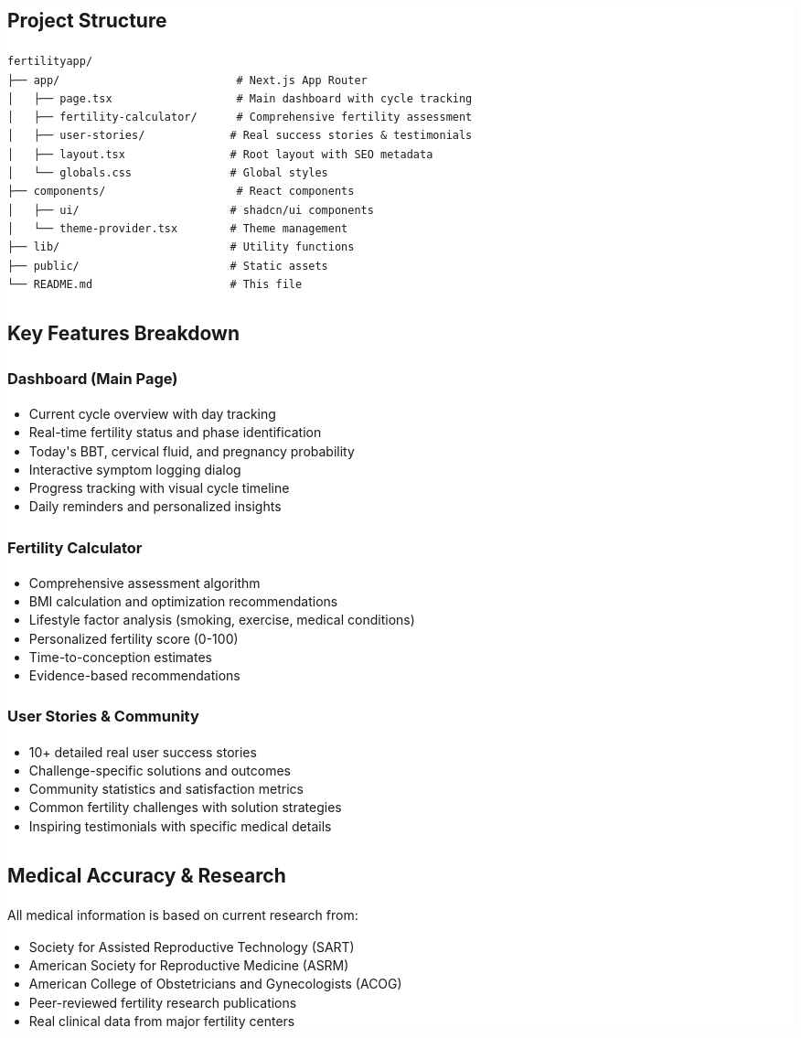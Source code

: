 ## Project Structure

```
fertilityapp/
├── app/                           # Next.js App Router
│   ├── page.tsx                   # Main dashboard with cycle tracking
│   ├── fertility-calculator/      # Comprehensive fertility assessment
│   ├── user-stories/             # Real success stories & testimonials
│   ├── layout.tsx                # Root layout with SEO metadata
│   └── globals.css               # Global styles
├── components/                    # React components
│   ├── ui/                       # shadcn/ui components
│   └── theme-provider.tsx        # Theme management
├── lib/                          # Utility functions
├── public/                       # Static assets
└── README.md                     # This file
```

## Key Features Breakdown

### Dashboard (Main Page)
- Current cycle overview with day tracking
- Real-time fertility status and phase identification
- Today's BBT, cervical fluid, and pregnancy probability
- Interactive symptom logging dialog
- Progress tracking with visual cycle timeline
- Daily reminders and personalized insights

### Fertility Calculator
- Comprehensive assessment algorithm
- BMI calculation and optimization recommendations
- Lifestyle factor analysis (smoking, exercise, medical conditions)
- Personalized fertility score (0-100)
- Time-to-conception estimates
- Evidence-based recommendations

### User Stories & Community
- 10+ detailed real user success stories
- Challenge-specific solutions and outcomes
- Community statistics and satisfaction metrics
- Common fertility challenges with solution strategies
- Inspiring testimonials with specific medical details

## Medical Accuracy & Research

All medical information is based on current research from:
- Society for Assisted Reproductive Technology (SART)
- American Society for Reproductive Medicine (ASRM)
- American College of Obstetricians and Gynecologists (ACOG)
- Peer-reviewed fertility research publications
- Real clinical data from major fertility centers
